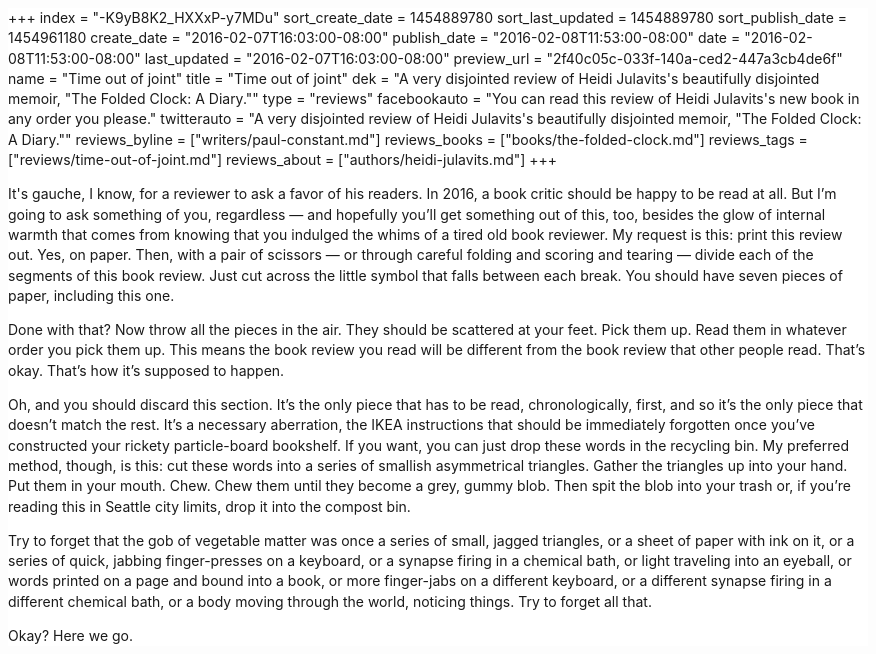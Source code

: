+++
index = "-K9yB8K2_HXXxP-y7MDu"
sort_create_date = 1454889780
sort_last_updated = 1454889780
sort_publish_date = 1454961180
create_date = "2016-02-07T16:03:00-08:00"
publish_date = "2016-02-08T11:53:00-08:00"
date = "2016-02-08T11:53:00-08:00"
last_updated = "2016-02-07T16:03:00-08:00"
preview_url = "2f40c05c-033f-140a-ced2-447a3cb4de6f"
name = "Time out of joint"
title = "Time out of joint"
dek = "A very disjointed review of Heidi Julavits's beautifully disjointed memoir, \"The Folded Clock: A Diary.\""
type = "reviews"
facebookauto = "You can read this review of Heidi Julavits's new book in any order you please."
twitterauto = "A very disjointed review of Heidi Julavits's beautifully disjointed memoir, \"The Folded Clock: A Diary.\""
reviews_byline = ["writers/paul-constant.md"]
reviews_books = ["books/the-folded-clock.md"]
reviews_tags = ["reviews/time-out-of-joint.md"]
reviews_about = ["authors/heidi-julavits.md"]
+++

It's gauche, I know, for a reviewer to ask a favor of his readers. In 2016, a book critic should be happy to be read at all. But I’m going to ask something of you, regardless — and hopefully you’ll get something out of this, too, besides the glow of internal warmth that comes from knowing that you indulged the whims of a tired old book reviewer. My request is this: print this review out. Yes, on paper. Then, with a pair of scissors — or through careful folding and scoring and tearing — divide each of the segments of this book review. Just cut across the little symbol that falls between each break. You should have seven pieces of paper, including this one.

Done with that? Now throw all the pieces in the air. They should be scattered at your feet. Pick them up. Read them in whatever order you pick them up. This means the book review you read will be different from the book review that other people read. That’s okay. That’s how it’s supposed to happen.

Oh, and you should discard this section. It’s the only piece that has to be read, chronologically, first, and so it’s the only piece that doesn’t match the rest. It’s a necessary aberration, the IKEA instructions that should be immediately forgotten once you’ve constructed your rickety particle-board bookshelf. If you want, you can just drop these words in the recycling bin. My preferred method, though, is this: cut these words into a series of smallish asymmetrical triangles. Gather the triangles up into your hand. Put them in your mouth. Chew. Chew them until they become a grey, gummy blob. Then spit the blob into your trash or, if you’re reading this in Seattle city limits, drop it into the compost bin.

Try to forget that the gob of vegetable matter was once a series of small, jagged triangles, or a sheet of paper with ink on it, or a series of quick, jabbing finger-presses on a keyboard, or a synapse firing in a chemical bath, or light traveling into an eyeball, or words printed on a page and bound into a book, or more finger-jabs on a different keyboard, or a different synapse firing in a different chemical bath, or a body moving through the world, noticing things. Try to forget all that. 

Okay? Here we go.

<div class="break"></div>
